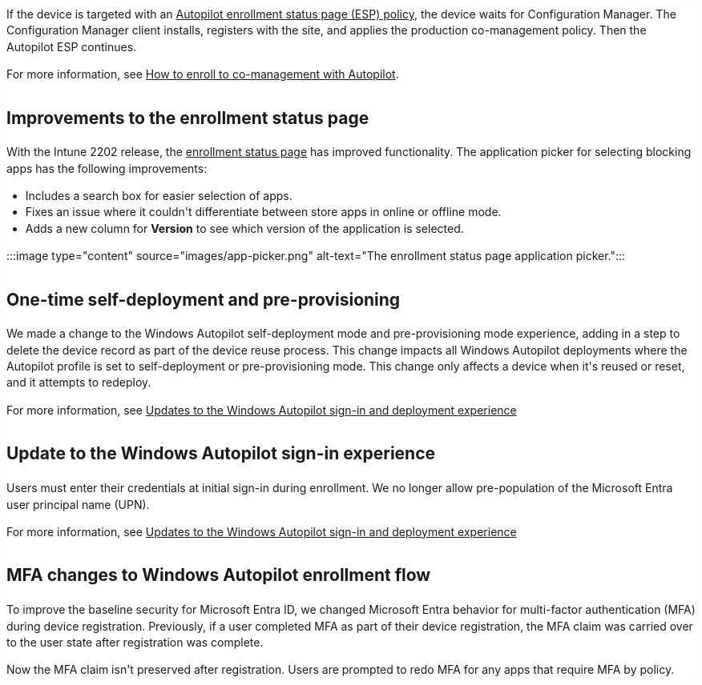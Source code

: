 If the device is targeted with an [Autopilot enrollment status page (ESP) policy](/mem/intune/enrollment/windows-enrollment-status), the device waits for Configuration Manager. The Configuration Manager client installs, registers with the site, and applies the production co-management policy. Then the Autopilot ESP continues.

For more information, see [How to enroll to co-management with Autopilot](/mem/configmgr/comanage/autopilot-enrollment).

## Improvements to the enrollment status page


With the Intune 2202 release, the [enrollment status page](enrollment-status.md) has improved functionality. The application picker for selecting blocking apps has the following improvements:

- Includes a search box for easier selection of apps.
- Fixes an issue where it couldn't differentiate between store apps in online or offline mode.
- Adds a new column for **Version** to see which version of the application is selected.

:::image type="content" source="images/app-picker.png" alt-text="The enrollment status page application picker."::: 

## One-time self-deployment and pre-provisioning


We made a change to the Windows Autopilot self-deployment mode and pre-provisioning mode experience, adding in a step to delete the device record as part of the device reuse process. This change impacts all Windows Autopilot deployments where the Autopilot profile is set to self-deployment or pre-provisioning mode. This change only affects a device when it's reused or reset, and it attempts to redeploy.

For more information, see [Updates to the Windows Autopilot sign-in and deployment experience](https://techcommunity.microsoft.com/t5/intune-customer-success/updates-to-the-windows-autopilot-sign-in-and-deployment/ba-p/2848452)

## Update to the Windows Autopilot sign-in experience


Users must enter their credentials at initial sign-in during enrollment. We no longer allow pre-population of the Microsoft Entra user principal name (UPN).

For more information, see [Updates to the Windows Autopilot sign-in and deployment experience](https://techcommunity.microsoft.com/t5/intune-customer-success/updates-to-the-windows-autopilot-sign-in-and-deployment/ba-p/2848452)

## MFA changes to Windows Autopilot enrollment flow


To improve the baseline security for Microsoft Entra ID, we changed Microsoft Entra behavior for multi-factor authentication (MFA) during device registration. Previously, if a user completed MFA as part of their device registration, the MFA claim was carried over to the user state after registration was complete.

Now the MFA claim isn't preserved after registration. Users are prompted to redo MFA for any apps that require MFA by policy.
